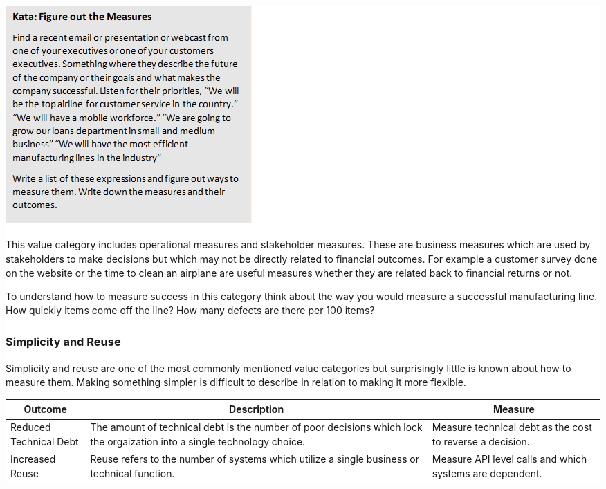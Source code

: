 ![image001](media/v_m011.png)

This value category includes operational measures and stakeholder measures. These are business measures which are used by stakeholders to make decisions but which may not be directly related to financial outcomes. For example a customer survey done on the website or the time to clean an airplane are useful measures whether they are related back to financial returns or not.

To understand how to measure success in this category think about the way you would measure a successful manufacturing line. How quickly items come off the line? How many defects are there per 100 items?

### Simplicity and Reuse

Simplicity and reuse are one of the most commonly mentioned value categories but surprisingly little is known about how to measure them. Making something simpler is difficult to describe in relation to making it more flexible.

| **Outcome** | **Description** | **Measure** |
| --- | --- | --- |
| Reduced Technical Debt | The amount of technical debt is the number of poor decisions which lock the orgaization into a single technology choice. | Measure technical debt as the cost to reverse a decision. |
| Increased Reuse | Reuse refers to the number of systems which utilize a single business or technical function. | Measure API level calls and which systems are dependent. |
